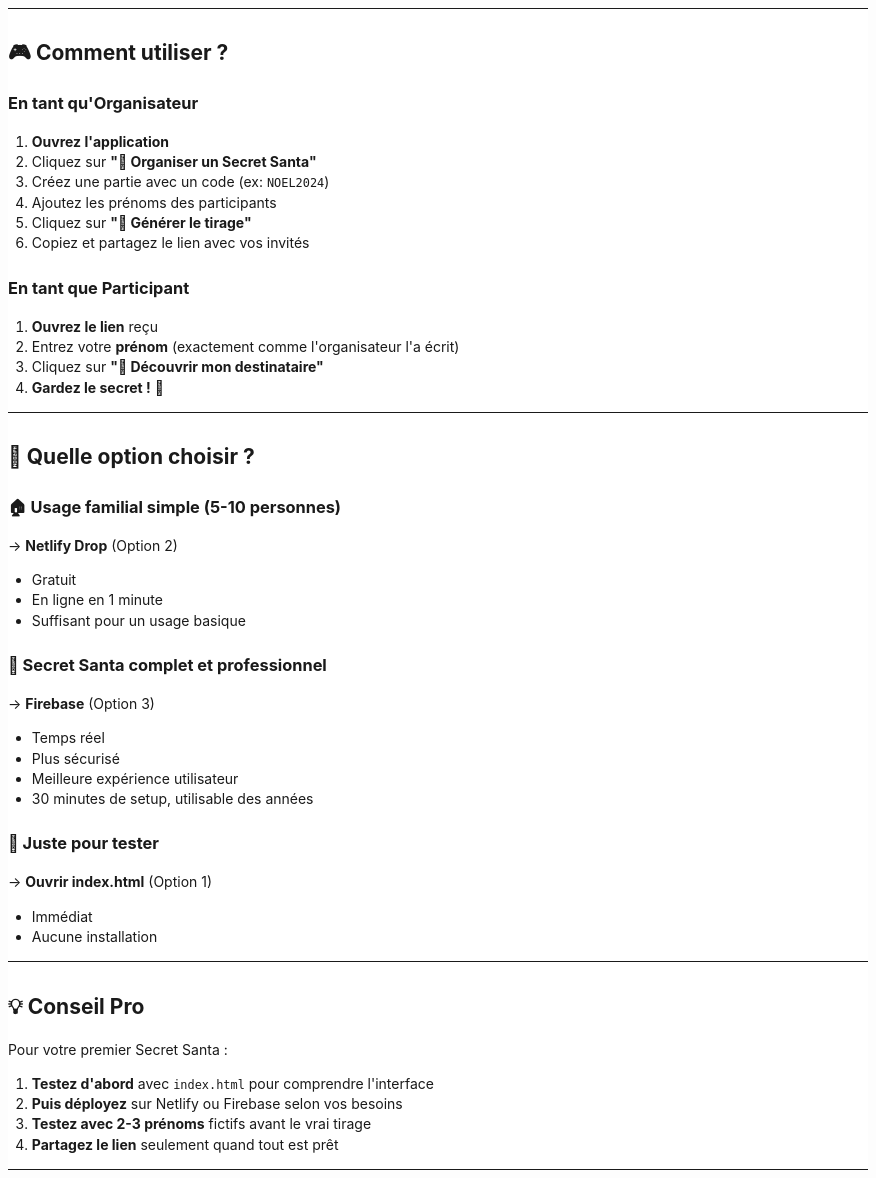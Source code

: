 
---

## 🎮 Comment utiliser ?

### En tant qu'Organisateur

1. **Ouvrez l'application**
2. Cliquez sur **"👑 Organiser un Secret Santa"**
3. Créez une partie avec un code (ex: `NOEL2024`)
4. Ajoutez les prénoms des participants
5. Cliquez sur **"🎲 Générer le tirage"**
6. Copiez et partagez le lien avec vos invités

### En tant que Participant

1. **Ouvrez le lien** reçu
2. Entrez votre **prénom** (exactement comme l'organisateur l'a écrit)
3. Cliquez sur **"🎁 Découvrir mon destinataire"**
4. **Gardez le secret !** 🤫

---

## 🎯 Quelle option choisir ?

### 🏠 Usage familial simple (5-10 personnes)
→ **Netlify Drop** (Option 2)
- Gratuit
- En ligne en 1 minute
- Suffisant pour un usage basique

### 🎄 Secret Santa complet et professionnel
→ **Firebase** (Option 3)
- Temps réel
- Plus sécurisé
- Meilleure expérience utilisateur
- 30 minutes de setup, utilisable des années

### 🧪 Juste pour tester
→ **Ouvrir index.html** (Option 1)
- Immédiat
- Aucune installation

---

## 💡 Conseil Pro

Pour votre premier Secret Santa :

1. **Testez d'abord** avec `index.html` pour comprendre l'interface
2. **Puis déployez** sur Netlify ou Firebase selon vos besoins
3. **Testez avec 2-3 prénoms** fictifs avant le vrai tirage
4. **Partagez le lien** seulement quand tout est prêt

---